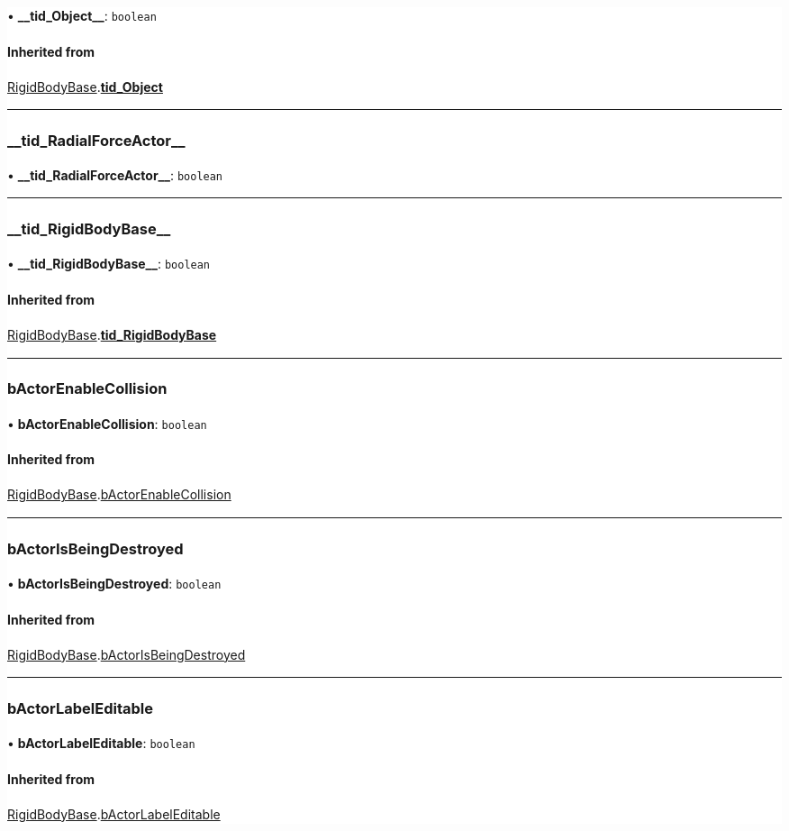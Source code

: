 • **\_\_tid\_Object\_\_**: `boolean`

#### Inherited from

[RigidBodyBase](ue_ue.RigidBodyBase.md).[__tid_Object__](ue_ue.RigidBodyBase.md#__tid_object__)

___

### \_\_tid\_RadialForceActor\_\_

• **\_\_tid\_RadialForceActor\_\_**: `boolean`

___

### \_\_tid\_RigidBodyBase\_\_

• **\_\_tid\_RigidBodyBase\_\_**: `boolean`

#### Inherited from

[RigidBodyBase](ue_ue.RigidBodyBase.md).[__tid_RigidBodyBase__](ue_ue.RigidBodyBase.md#__tid_rigidbodybase__)

___

### bActorEnableCollision

• **bActorEnableCollision**: `boolean`

#### Inherited from

[RigidBodyBase](ue_ue.RigidBodyBase.md).[bActorEnableCollision](ue_ue.RigidBodyBase.md#bactorenablecollision)

___

### bActorIsBeingDestroyed

• **bActorIsBeingDestroyed**: `boolean`

#### Inherited from

[RigidBodyBase](ue_ue.RigidBodyBase.md).[bActorIsBeingDestroyed](ue_ue.RigidBodyBase.md#bactorisbeingdestroyed)

___

### bActorLabelEditable

• **bActorLabelEditable**: `boolean`

#### Inherited from

[RigidBodyBase](ue_ue.RigidBodyBase.md).[bActorLabelEditable](ue_ue.RigidBodyBase.md#bactorlabeleditable)
